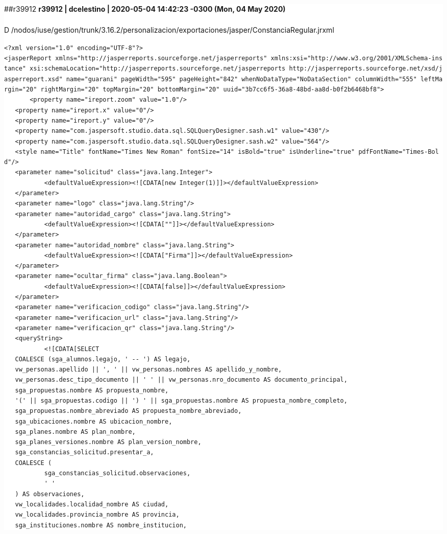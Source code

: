 ##r39912
**r39912 | dcelestino | 2020-05-04 14:42:23 -0300 (Mon, 04 May 2020)**
<br></br>
D /nodos/iuse/gestion/trunk/3.16.2/personalizacion/exportaciones/jasper/ConstanciaRegular.jrxml
     
    <?xml version="1.0" encoding="UTF-8"?>
    <jasperReport xmlns="http://jasperreports.sourceforge.net/jasperreports" xmlns:xsi="http://www.w3.org/2001/XMLSchema-instance" xsi:schemaLocation="http://jasperreports.sourceforge.net/jasperreports http://jasperreports.sourceforge.net/xsd/jasperreport.xsd" name="guarani" pageWidth="595" pageHeight="842" whenNoDataType="NoDataSection" columnWidth="555" leftMargin="20" rightMargin="20" topMargin="20" bottomMargin="20" uuid="3b7cc6f5-36a8-48bd-aa8d-b0f2b6468bf8">
           <property name="ireport.zoom" value="1.0"/>
       <property name="ireport.x" value="0"/>
       <property name="ireport.y" value="0"/>
       <property name="com.jaspersoft.studio.data.sql.SQLQueryDesigner.sash.w1" value="430"/>
       <property name="com.jaspersoft.studio.data.sql.SQLQueryDesigner.sash.w2" value="564"/>
       <style name="Title" fontName="Times New Roman" fontSize="14" isBold="true" isUnderline="true" pdfFontName="Times-Bold"/>
       <parameter name="solicitud" class="java.lang.Integer">
               <defaultValueExpression><![CDATA[new Integer(1)]]></defaultValueExpression>
       </parameter>
       <parameter name="logo" class="java.lang.String"/>
       <parameter name="autoridad_cargo" class="java.lang.String">
               <defaultValueExpression><![CDATA[""]]></defaultValueExpression>
       </parameter>
       <parameter name="autoridad_nombre" class="java.lang.String">
               <defaultValueExpression><![CDATA["Firma"]]></defaultValueExpression>
       </parameter>
       <parameter name="ocultar_firma" class="java.lang.Boolean">
               <defaultValueExpression><![CDATA[false]]></defaultValueExpression>
       </parameter>
       <parameter name="verificacion_codigo" class="java.lang.String"/>
       <parameter name="verificacion_url" class="java.lang.String"/>
       <parameter name="verificacion_qr" class="java.lang.String"/>
       <queryString>
               <![CDATA[SELECT
       COALESCE (sga_alumnos.legajo, ' -- ') AS legajo,
       vw_personas.apellido || ', ' || vw_personas.nombres AS apellido_y_nombre,
       vw_personas.desc_tipo_documento || ' ' || vw_personas.nro_documento AS documento_principal,
       sga_propuestas.nombre AS propuesta_nombre,
       '(' || sga_propuestas.codigo || ') ' || sga_propuestas.nombre AS propuesta_nombre_completo,
       sga_propuestas.nombre_abreviado AS propuesta_nombre_abreviado,
       sga_ubicaciones.nombre AS ubicacion_nombre,
       sga_planes.nombre AS plan_nombre,
       sga_planes_versiones.nombre AS plan_version_nombre,
       sga_constancias_solicitud.presentar_a,
       COALESCE (
               sga_constancias_solicitud.observaciones,
               ' '
       ) AS observaciones,
       vw_localidades.localidad_nombre AS ciudad,
       vw_localidades.provincia_nombre AS provincia,
       sga_instituciones.nombre AS nombre_institucion,
